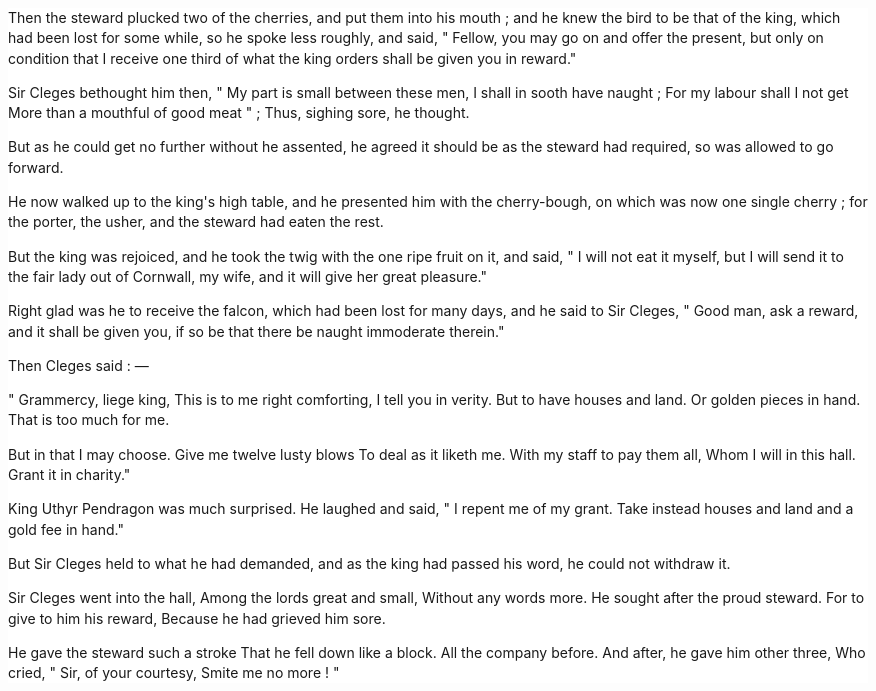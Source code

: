 Then the steward plucked two of the cherries, and put them into his mouth ; and he knew the bird to be that of the king, which had been lost for some while, so he spoke less roughly, and said, " Fellow, you may go on and offer the present, but only on condition that I receive one third of what the king orders shall be given you in reward."

Sir Cleges bethought him then,
" My part is small between these men,
I shall in sooth have naught ;
For my labour shall I not get
More than a mouthful of good meat " ;
Thus, sighing sore, he thought.

But as he could get no further without he assented, he agreed it should be as the steward had required, so was allowed to go forward.

He now walked up to the king's high table, and he presented him with the cherry-bough, on which was now one single cherry ; for the porter, the usher, and the steward had eaten the rest.

But the king was rejoiced, and he took the twig with the one ripe fruit on it, and said, " I will not eat it myself, but I will send it to the fair lady out of Cornwall, my wife, and it will give her great pleasure."

Right glad was he to receive the falcon, which had been lost for many days, and he said to Sir Cleges, " Good man, ask a reward, and it shall be given you, if so be that there be naught immoderate therein."

Then Cleges said : —

" Grammercy, liege king,
This is to me right comforting,
I tell you in verity.
But to have houses and land.
Or golden pieces in hand.
That is too much for me.

But in that I may choose.
Give me twelve lusty blows
To deal as it liketh me.
With my staff to pay them all,
Whom I will in this hall.
Grant it in charity."

King Uthyr Pendragon was much surprised. He laughed and said, " I repent me of my grant. Take instead houses and land and a gold fee in hand."

But Sir Cleges held to what he had demanded, and as the king had passed his word, he could not withdraw it.

Sir Cleges went into the hall,
Among the lords great and small,
Without any words more.
He sought after the proud steward.
For to give to him his reward,
Because he had grieved him sore.

He gave the steward such a stroke
That he fell down like a block.
All the company before.
And after, he gave him other three,
Who cried, " Sir, of your courtesy,
Smite me no more ! "
